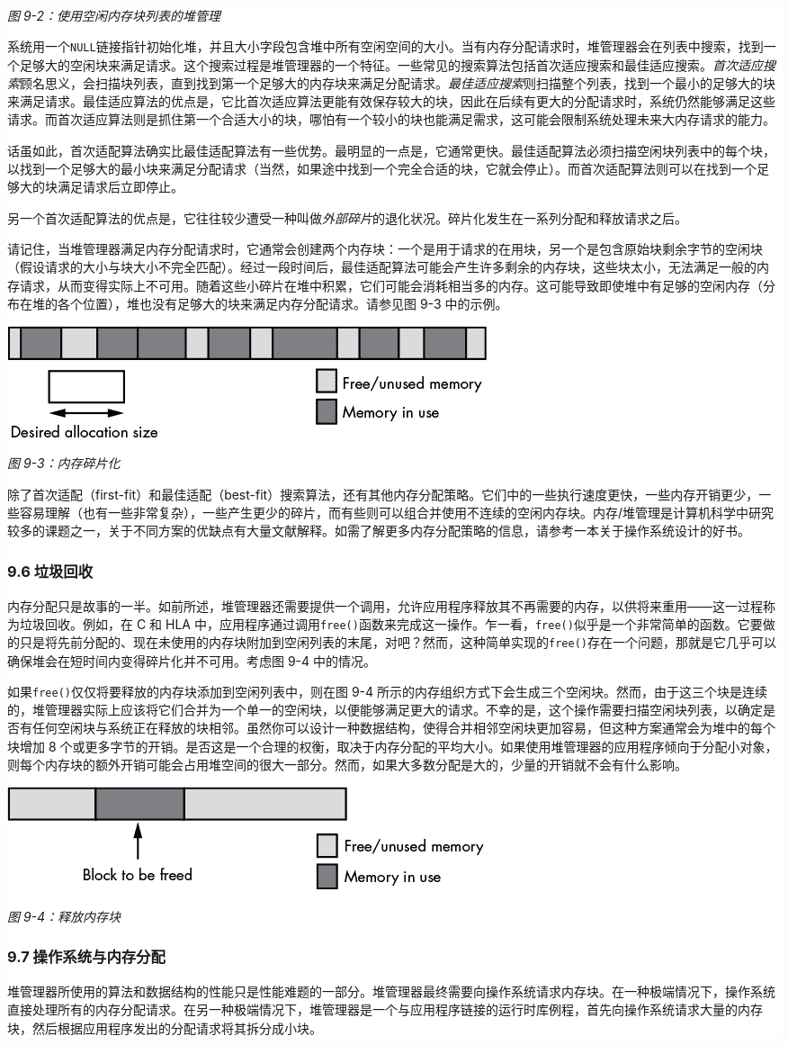 *图 9-2：使用空闲内存块列表的堆管理*

系统用一个`NULL`链接指针初始化堆，并且大小字段包含堆中所有空闲空间的大小。当有内存分配请求时，堆管理器会在列表中搜索，找到一个足够大的空闲块来满足请求。这个搜索过程是堆管理器的一个特征。一些常见的搜索算法包括首次适应搜索和最佳适应搜索。*首次适应搜索*顾名思义，会扫描块列表，直到找到第一个足够大的内存块来满足分配请求。*最佳适应搜索*则扫描整个列表，找到一个最小的足够大的块来满足请求。最佳适应算法的优点是，它比首次适应算法更能有效保存较大的块，因此在后续有更大的分配请求时，系统仍然能够满足这些请求。而首次适应算法则是抓住第一个合适大小的块，哪怕有一个较小的块也能满足需求，这可能会限制系统处理未来大内存请求的能力。

话虽如此，首次适配算法确实比最佳适配算法有一些优势。最明显的一点是，它通常更快。最佳适配算法必须扫描空闲块列表中的每个块，以找到一个足够大的最小块来满足分配请求（当然，如果途中找到一个完全合适的块，它就会停止）。而首次适配算法则可以在找到一个足够大的块满足请求后立即停止。

另一个首次适配算法的优点是，它往往较少遭受一种叫做*外部碎片*的退化状况。碎片化发生在一系列分配和释放请求之后。

请记住，当堆管理器满足内存分配请求时，它通常会创建两个内存块：一个是用于请求的在用块，另一个是包含原始块剩余字节的空闲块（假设请求的大小与块大小不完全匹配）。经过一段时间后，最佳适配算法可能会产生许多剩余的内存块，这些块太小，无法满足一般的内存请求，从而变得实际上不可用。随着这些小碎片在堆中积累，它们可能会消耗相当多的内存。这可能导致即使堆中有足够的空闲内存（分布在堆的各个位置），堆也没有足够大的块来满足内存分配请求。请参见图 9-3 中的示例。

![Image](img/09fig03.jpg)

*图 9-3：内存碎片化*

除了首次适配（first-fit）和最佳适配（best-fit）搜索算法，还有其他内存分配策略。它们中的一些执行速度更快，一些内存开销更少，一些容易理解（也有一些非常复杂），一些产生更少的碎片，而有些则可以组合并使用不连续的空闲内存块。内存/堆管理是计算机科学中研究较多的课题之一，关于不同方案的优缺点有大量文献解释。如需了解更多内存分配策略的信息，请参考一本关于操作系统设计的好书。

### **9.6 垃圾回收**

内存分配只是故事的一半。如前所述，堆管理器还需要提供一个调用，允许应用程序释放其不再需要的内存，以供将来重用——这一过程称为垃圾回收。例如，在 C 和 HLA 中，应用程序通过调用`free()`函数来完成这一操作。乍一看，`free()`似乎是一个非常简单的函数。它要做的只是将先前分配的、现在未使用的内存块附加到空闲列表的末尾，对吧？然而，这种简单实现的`free()`存在一个问题，那就是它几乎可以确保堆会在短时间内变得碎片化并不可用。考虑图 9-4 中的情况。

如果`free()`仅仅将要释放的内存块添加到空闲列表中，则在图 9-4 所示的内存组织方式下会生成三个空闲块。然而，由于这三个块是连续的，堆管理器实际上应该将它们合并为一个单一的空闲块，以便能够满足更大的请求。不幸的是，这个操作需要扫描空闲块列表，以确定是否有任何空闲块与系统正在释放的块相邻。虽然你可以设计一种数据结构，使得合并相邻空闲块更加容易，但这种方案通常会为堆中的每个块增加 8 个或更多字节的开销。是否这是一个合理的权衡，取决于内存分配的平均大小。如果使用堆管理器的应用程序倾向于分配小对象，则每个内存块的额外开销可能会占用堆空间的很大一部分。然而，如果大多数分配是大的，少量的开销就不会有什么影响。

![图片](img/09fig04.jpg)

*图 9-4：释放内存块*

### **9.7 操作系统与内存分配**

堆管理器所使用的算法和数据结构的性能只是性能难题的一部分。堆管理器最终需要向操作系统请求内存块。在一种极端情况下，操作系统直接处理所有的内存分配请求。在另一种极端情况下，堆管理器是一个与应用程序链接的运行时库例程，首先向操作系统请求大量的内存块，然后根据应用程序发出的分配请求将其拆分成小块。

